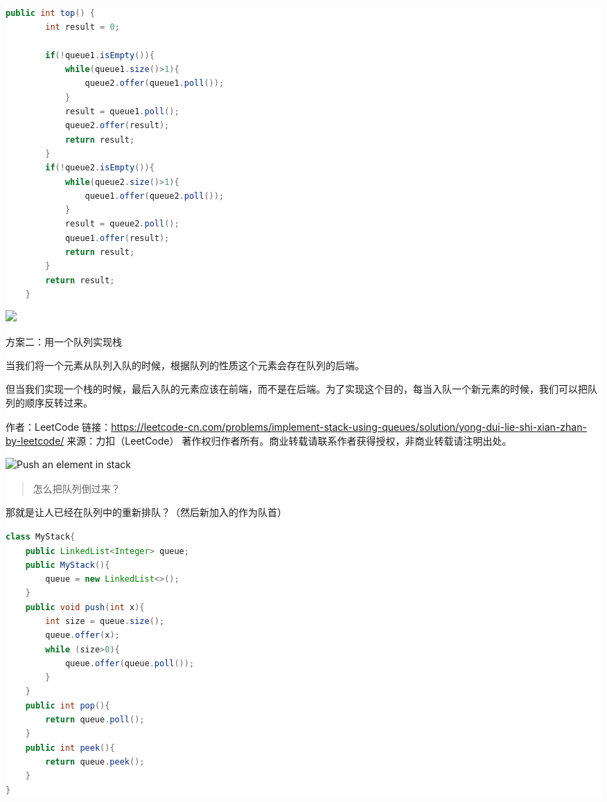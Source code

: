 ```java
public int top() {
        int result = 0;

        if(!queue1.isEmpty()){
            while(queue1.size()>1){
                queue2.offer(queue1.poll());
            }
            result = queue1.poll();
            queue2.offer(result);
            return result;
        }
        if(!queue2.isEmpty()){
            while(queue2.size()>1){
                queue1.offer(queue2.poll());
            }
            result = queue2.poll();
            queue1.offer(result);
            return result;
        }
        return result;
    }
```



![](https://gitee.com/liying000/blogimg/raw/master/image-20200822101813803.png)



方案二：用一个队列实现栈

当我们将一个元素从队列入队的时候，根据队列的性质这个元素会存在队列的后端。

但当我们实现一个栈的时候，最后入队的元素应该在前端，而不是在后端。为了实现这个目的，每当入队一个新元素的时候，我们可以把队列的顺序反转过来。

作者：LeetCode
链接：https://leetcode-cn.com/problems/implement-stack-using-queues/solution/yong-dui-lie-shi-xian-zhan-by-leetcode/
来源：力扣（LeetCode）
著作权归作者所有。商业转载请联系作者获得授权，非商业转载请注明出处。

![Push an element in stack](https://gitee.com/liying000/blogimg/raw/master/1d69542e7829282b4c2013164b4.png)

> 怎么把队列倒过来？

那就是让人已经在队列中的重新排队？（然后新加入的作为队首）

```java
class MyStack{
    public LinkedList<Integer> queue;
    public MyStack(){
        queue = new LinkedList<>();
    }
    public void push(int x){
        int size = queue.size();
        queue.offer(x);
        while (size>0){
            queue.offer(queue.poll());
        }
    }
    public int pop(){
        return queue.poll();
    }
    public int peek(){
        return queue.peek();
    }
}
```